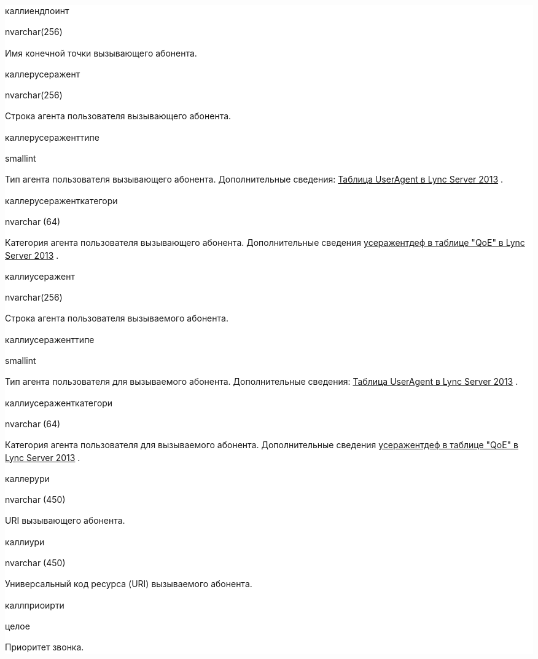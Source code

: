 <td><p>каллиендпоинт</p></td>
<td><p>nvarchar(256)</p></td>
<td><p>Имя конечной точки вызывающего абонента.</p></td>
</tr>
<tr class="odd">
<td><p>каллерусеражент</p></td>
<td><p>nvarchar(256)</p></td>
<td><p>Строка агента пользователя вызывающего абонента.</p></td>
</tr>
<tr class="even">
<td><p>каллерусераженттипе</p></td>
<td><p>smallint</p></td>
<td><p>Тип агента пользователя вызывающего абонента. Дополнительные сведения: <a href="lync-server-2013-useragent-table.md">Таблица UserAgent в Lync Server 2013</a> .</p></td>
</tr>
<tr class="odd">
<td><p>каллерусераженткатегори</p></td>
<td><p>nvarchar (64)</p></td>
<td><p>Категория агента пользователя вызывающего абонента. Дополнительные сведения <a href="lync-server-2013-useragentdef-table-qoe.md">усеражентдеф в таблице "QoE" в Lync Server 2013</a> .</p></td>
</tr>
<tr class="even">
<td><p>каллиусеражент</p></td>
<td><p>nvarchar(256)</p></td>
<td><p>Строка агента пользователя вызываемого абонента.</p></td>
</tr>
<tr class="odd">
<td><p>каллиусераженттипе</p></td>
<td><p>smallint</p></td>
<td><p>Тип агента пользователя для вызываемого абонента. Дополнительные сведения: <a href="lync-server-2013-useragent-table.md">Таблица UserAgent в Lync Server 2013</a> .</p></td>
</tr>
<tr class="even">
<td><p>каллиусераженткатегори</p></td>
<td><p>nvarchar (64)</p></td>
<td><p>Категория агента пользователя для вызываемого абонента. Дополнительные сведения <a href="lync-server-2013-useragentdef-table-qoe.md">усеражентдеф в таблице "QoE" в Lync Server 2013</a> .</p></td>
</tr>
<tr class="odd">
<td><p>каллерури</p></td>
<td><p>nvarchar (450)</p></td>
<td><p>URI вызывающего абонента.</p></td>
</tr>
<tr class="even">
<td><p>каллиури</p></td>
<td><p>nvarchar (450)</p></td>
<td><p>Универсальный код ресурса (URI) вызываемого абонента.</p></td>
</tr>
<tr class="odd">
<td><p>каллприоирти</p></td>
<td><p>целое</p></td>
<td><p>Приоритет звонка.</p></td>
</tr>
</tbody>
</table>
